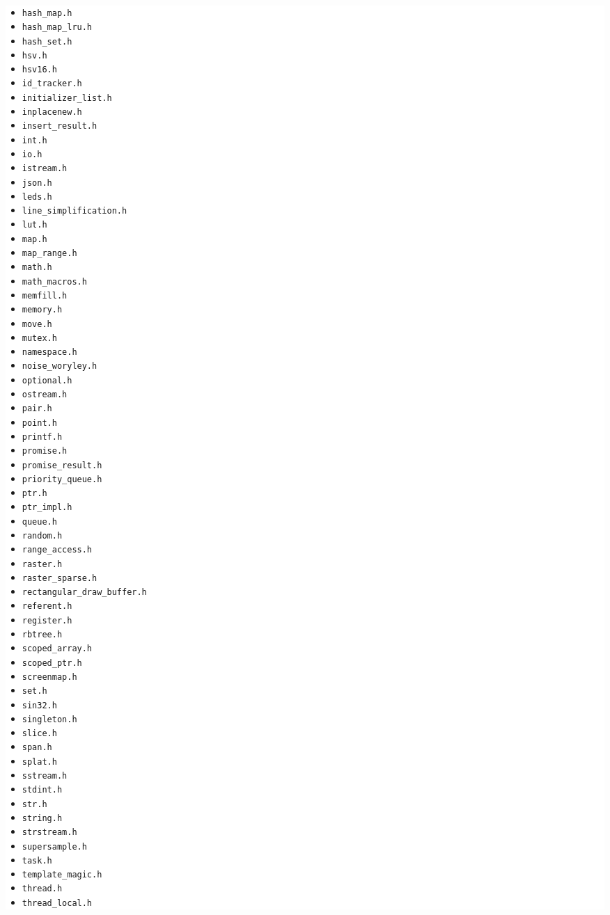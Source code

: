 - `hash_map.h`
- `hash_map_lru.h`
- `hash_set.h`
- `hsv.h`
- `hsv16.h`
- `id_tracker.h`
- `initializer_list.h`
- `inplacenew.h`
- `insert_result.h`
- `int.h`
- `io.h`
- `istream.h`
- `json.h`
- `leds.h`
- `line_simplification.h`
- `lut.h`
- `map.h`
- `map_range.h`
- `math.h`
- `math_macros.h`
- `memfill.h`
- `memory.h`
- `move.h`
- `mutex.h`
- `namespace.h`
- `noise_woryley.h`
- `optional.h`
- `ostream.h`
- `pair.h`
- `point.h`
- `printf.h`
- `promise.h`
- `promise_result.h`
- `priority_queue.h`
- `ptr.h`
- `ptr_impl.h`
- `queue.h`
- `random.h`
- `range_access.h`
- `raster.h`
- `raster_sparse.h`
- `rectangular_draw_buffer.h`
- `referent.h`
- `register.h`
- `rbtree.h`
- `scoped_array.h`
- `scoped_ptr.h`
- `screenmap.h`
- `set.h`
- `sin32.h`
- `singleton.h`
- `slice.h`
- `span.h`
- `splat.h`
- `sstream.h`
- `stdint.h`
- `str.h`
- `string.h`
- `strstream.h`
- `supersample.h`
- `task.h`
- `template_magic.h`
- `thread.h`
- `thread_local.h`